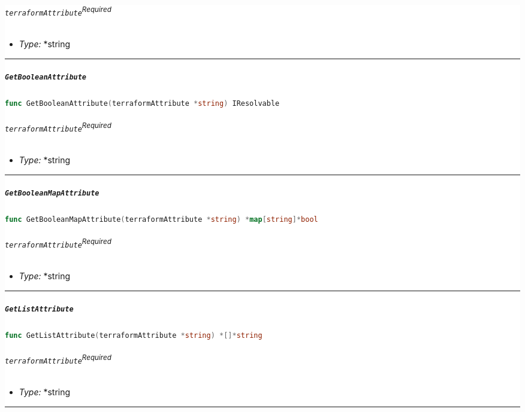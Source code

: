 ###### `terraformAttribute`<sup>Required</sup> <a name="terraformAttribute" id="@cdktf/provider-github.repositoryRuleset.RepositoryRuleset.getAnyMapAttribute.parameter.terraformAttribute"></a>

- *Type:* *string

---

##### `GetBooleanAttribute` <a name="GetBooleanAttribute" id="@cdktf/provider-github.repositoryRuleset.RepositoryRuleset.getBooleanAttribute"></a>

```go
func GetBooleanAttribute(terraformAttribute *string) IResolvable
```

###### `terraformAttribute`<sup>Required</sup> <a name="terraformAttribute" id="@cdktf/provider-github.repositoryRuleset.RepositoryRuleset.getBooleanAttribute.parameter.terraformAttribute"></a>

- *Type:* *string

---

##### `GetBooleanMapAttribute` <a name="GetBooleanMapAttribute" id="@cdktf/provider-github.repositoryRuleset.RepositoryRuleset.getBooleanMapAttribute"></a>

```go
func GetBooleanMapAttribute(terraformAttribute *string) *map[string]*bool
```

###### `terraformAttribute`<sup>Required</sup> <a name="terraformAttribute" id="@cdktf/provider-github.repositoryRuleset.RepositoryRuleset.getBooleanMapAttribute.parameter.terraformAttribute"></a>

- *Type:* *string

---

##### `GetListAttribute` <a name="GetListAttribute" id="@cdktf/provider-github.repositoryRuleset.RepositoryRuleset.getListAttribute"></a>

```go
func GetListAttribute(terraformAttribute *string) *[]*string
```

###### `terraformAttribute`<sup>Required</sup> <a name="terraformAttribute" id="@cdktf/provider-github.repositoryRuleset.RepositoryRuleset.getListAttribute.parameter.terraformAttribute"></a>

- *Type:* *string

---